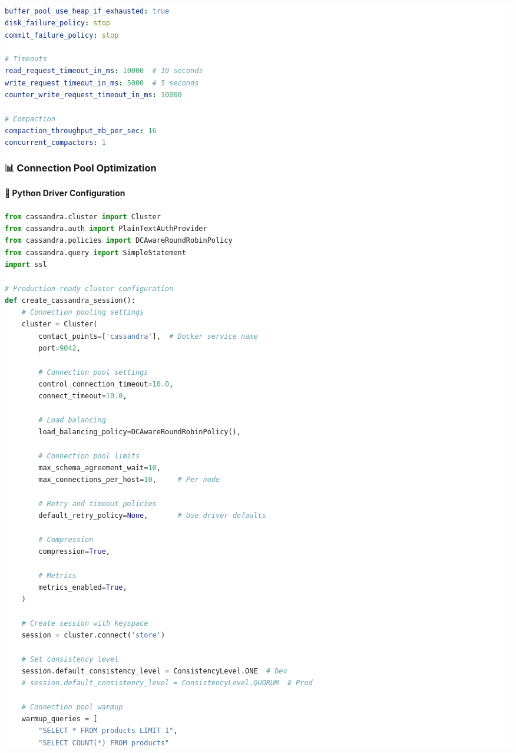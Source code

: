 ```yaml
buffer_pool_use_heap_if_exhausted: true
disk_failure_policy: stop
commit_failure_policy: stop

# Timeouts
read_request_timeout_in_ms: 10000  # 10 seconds
write_request_timeout_in_ms: 5000  # 5 seconds
counter_write_request_timeout_in_ms: 10000

# Compaction
compaction_throughput_mb_per_sec: 16
concurrent_compactors: 1
```

### 📊 Connection Pool Optimization

#### **🔗 Python Driver Configuration**
```python
from cassandra.cluster import Cluster
from cassandra.auth import PlainTextAuthProvider
from cassandra.policies import DCAwareRoundRobinPolicy
from cassandra.query import SimpleStatement
import ssl

# Production-ready cluster configuration
def create_cassandra_session():
    # Connection pooling settings
    cluster = Cluster(
        contact_points=['cassandra'],  # Docker service name
        port=9042,
        
        # Connection pool settings
        control_connection_timeout=10.0,
        connect_timeout=10.0,
        
        # Load balancing
        load_balancing_policy=DCAwareRoundRobinPolicy(),
        
        # Connection pool limits
        max_schema_agreement_wait=10,
        max_connections_per_host=10,     # Per node
        
        # Retry and timeout policies
        default_retry_policy=None,       # Use driver defaults
        
        # Compression
        compression=True,
        
        # Metrics
        metrics_enabled=True,
    )
    
    # Create session with keyspace
    session = cluster.connect('store')
    
    # Set consistency level
    session.default_consistency_level = ConsistencyLevel.ONE  # Dev
    # session.default_consistency_level = ConsistencyLevel.QUORUM  # Prod
    
    # Connection pool warmup
    warmup_queries = [
        "SELECT * FROM products LIMIT 1",
        "SELECT COUNT(*) FROM products"
```